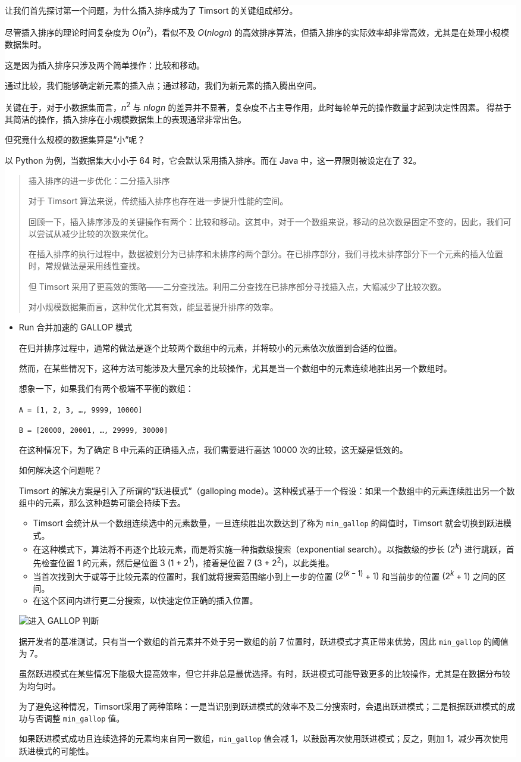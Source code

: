   让我们首先探讨第一个问题，为什么插入排序成为了 Timsort 的关键组成部分。

  尽管插入排序的理论时间复杂度为 $O(n^2)$，看似不及 $O(nlogn)$ 的高效排序算法，但插入排序的实际效率却非常高效，尤其是在处理小规模数据集时。

  这是因为插入排序只涉及两个简单操作：比较和移动。

  通过比较，我们能够确定新元素的插入点；通过移动，我们为新元素的插入腾出空间。
  
  关键在于，对于小数据集而言，$n^2$ 与 $nlogn$ 的差异并不显著，复杂度不占主导作用，此时每轮单元的操作数量才起到决定性因素。 得益于其简洁的操作，插入排序在小规模数据集上的表现通常非常出色。

  但究竟什么规模的数据集算是“小”呢？

  以 Python 为例，当数据集大小小于 64 时，它会默认采用插入排序。而在 Java 中，这一界限则被设定在了 32。

  > 插入排序的进一步优化：二分插入排序
  >
  > 对于 Timsort 算法来说，传统插入排序也存在进一步提升性能的空间。
  >
  > 回顾一下，插入排序涉及的关键操作有两个：比较和移动。这其中，对于一个数组来说，移动的总次数是固定不变的，因此，我们可以尝试从减少比较的次数来优化。
  >
  > 在插入排序的执行过程中，数据被划分为已排序和未排序的两个部分。在已排序部分，我们寻找未排序部分下一个元素的插入位置时，常规做法是采用线性查找。
  >
  > 但 Timsort 采用了更高效的策略——二分查找法。利用二分查找在已排序部分寻找插入点，大幅减少了比较次数。
  >
  > 对小规模数据集而言，这种优化尤其有效，能显著提升排序的效率。

- Run 合并加速的 GALLOP 模式

  在归并排序过程中，通常的做法是逐个比较两个数组中的元素，并将较小的元素依次放置到合适的位置。

  然而，在某些情况下，这种方法可能涉及大量冗余的比较操作，尤其是当一个数组中的元素连续地胜出另一个数组时。

  想象一下，如果我们有两个极端不平衡的数组：

  `A = [1, 2, 3, …, 9999, 10000]`

  `B = [20000, 20001, …, 29999, 30000]`

  在这种情况下，为了确定 B 中元素的正确插入点，我们需要进行高达 10000 次的比较，这无疑是低效的。

  如何解决这个问题呢？

  Timsort 的解决方案是引入了所谓的“跃进模式”（galloping mode）。这种模式基于一个假设：如果一个数组中的元素连续胜出另一个数组中的元素，那么这种趋势可能会持续下去。

  - Timsort 会统计从一个数组连续选中的元素数量，一旦连续胜出次数达到了称为 `min_gallop` 的阈值时，Timsort 就会切换到跃进模式。
  - 在这种模式下，算法将不再逐个比较元素，而是将实施一种指数级搜索（exponential search）。以指数级的步长 $(2^k)$ 进行跳跃，首先检查位置 1 的元素，然后是位置 3 $(1 + 2^1 )$，接着是位置 7 $(3 + 2^2)$，以此类推。
  - 当首次找到大于或等于比较元素的位置时，我们就将搜索范围缩小到上一步的位置 $(2^(k-1) + 1)$ 和当前步的位置 $(2^k + 1)$ 之间的区间。
  - 在这个区间内进行更二分搜索，以快速定位正确的插入位置。

  ![进入 GALLOP 判断](https://cdn.jsdelivr.net/gh/Optimus-Xs/Blog-Images/2022-02-23-comprehensive-analysis-of-sorting-algorithms%2Ftim-sort-min-gallop.gif)

  据开发者的基准测试，只有当一个数组的首元素并不处于另一数组的前 7 位置时，跃进模式才真正带来优势，因此 `min_gallop` 的阈值为 7。

  虽然跃进模式在某些情况下能极大提高效率，但它并非总是最优选择。有时，跃进模式可能导致更多的比较操作，尤其是在数据分布较为均匀时。

  为了避免这种情况，Timsort采用了两种策略：一是当识别到跃进模式的效率不及二分搜索时，会退出跃进模式；二是根据跃进模式的成功与否调整 `min_gallop` 值。

  如果跃进模式成功且连续选择的元素均来自同一数组，`min_gallop` 值会减 1，以鼓励再次使用跃进模式；反之，则加 1，减少再次使用跃进模式的可能性。
